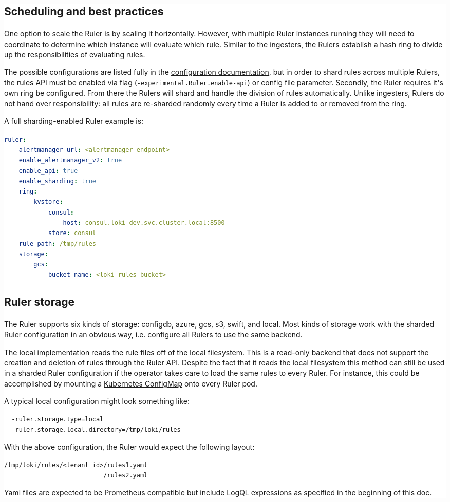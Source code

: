 
## Scheduling and best practices

One option to scale the Ruler is by scaling it horizontally. However, with multiple Ruler instances running they will need to coordinate to determine which instance will evaluate which rule. Similar to the ingesters, the Rulers establish a hash ring to divide up the responsibilities of evaluating rules.

The possible configurations are listed fully in the [configuration documentation](https://grafana.com/docs/loki/latest/configuration/), but in order to shard rules across multiple Rulers, the rules API must be enabled via flag (`-experimental.Ruler.enable-api`) or config file parameter. Secondly, the Ruler requires it's own ring be configured. From there the Rulers will shard and handle the division of rules automatically. Unlike ingesters, Rulers do not hand over responsibility: all rules are re-sharded randomly every time a Ruler is added to or removed from the ring.

A full sharding-enabled Ruler example is:

```yaml
ruler:
    alertmanager_url: <alertmanager_endpoint>
    enable_alertmanager_v2: true
    enable_api: true
    enable_sharding: true
    ring:
        kvstore:
            consul:
                host: consul.loki-dev.svc.cluster.local:8500
            store: consul
    rule_path: /tmp/rules
    storage:
        gcs:
            bucket_name: <loki-rules-bucket>
```

## Ruler storage

The Ruler supports six kinds of storage: configdb, azure, gcs, s3, swift, and local. Most kinds of storage work with the sharded Ruler configuration in an obvious way, i.e. configure all Rulers to use the same backend.

The local implementation reads the rule files off of the local filesystem. This is a read-only backend that does not support the creation and deletion of rules through the [Ruler API](https://grafana.com/docs/loki/latest/api/#Ruler). Despite the fact that it reads the local filesystem this method can still be used in a sharded Ruler configuration if the operator takes care to load the same rules to every Ruler. For instance, this could be accomplished by mounting a [Kubernetes ConfigMap](https://kubernetes.io/docs/concepts/configuration/configmap/) onto every Ruler pod.

A typical local configuration might look something like:
```
  -ruler.storage.type=local
  -ruler.storage.local.directory=/tmp/loki/rules
```

With the above configuration, the Ruler would expect the following layout:
```
/tmp/loki/rules/<tenant id>/rules1.yaml
                           /rules2.yaml
```
Yaml files are expected to be [Prometheus compatible](#Prometheus_Compatible) but include LogQL expressions as specified in the beginning of this doc.
